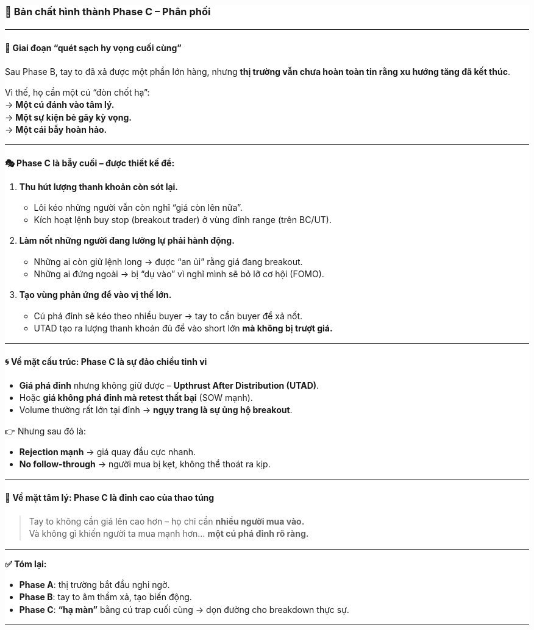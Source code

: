 ### 🧠 **Bản chất hình thành Phase C – Phân phối**

---

#### 📌 **Giai đoạn “quét sạch hy vọng cuối cùng”**

Sau Phase B, tay to đã xả được một phần lớn hàng, nhưng **thị trường vẫn chưa hoàn toàn tin rằng xu hướng tăng đã kết thúc**.

Vì thế, họ cần một cú “đòn chốt hạ”:  
→ **Một cú đánh vào tâm lý.**  
→ **Một sự kiện bẻ gãy kỳ vọng.**  
→ **Một cái bẫy hoàn hảo.**

---

#### 🎭 **Phase C là bẫy cuối – được thiết kế để:**

1. **Thu hút lượng thanh khoản còn sót lại.**  
   - Lôi kéo những người vẫn còn nghĩ “giá còn lên nữa”.
   - Kích hoạt lệnh buy stop (breakout trader) ở vùng đỉnh range (trên BC/UT).

2. **Làm nốt những người đang lưỡng lự phải hành động.**  
   - Những ai còn giữ lệnh long → được “an ủi” rằng giá đang breakout.
   - Những ai đứng ngoài → bị “dụ vào” vì nghĩ mình sẽ bỏ lỡ cơ hội (FOMO).

3. **Tạo vùng phản ứng để vào vị thế lớn.**  
   - Cú phá đỉnh sẽ kéo theo nhiều buyer → tay to cần buyer để xả nốt.
   - UTAD tạo ra lượng thanh khoản đủ để vào short lớn **mà không bị trượt giá.**

---

#### 🌀 **Về mặt cấu trúc: Phase C là sự đảo chiều tinh vi**

- **Giá phá đỉnh** nhưng không giữ được – **Upthrust After Distribution (UTAD)**.
- Hoặc **giá không phá đỉnh mà retest thất bại** (SOW mạnh).
- Volume thường rất lớn tại đỉnh → **ngụy trang là sự ủng hộ breakout**.

👉 Nhưng sau đó là:

- **Rejection mạnh** → giá quay đầu cực nhanh.
- **No follow-through** → người mua bị kẹt, không thể thoát ra kịp.

---

#### 🔬 **Về mặt tâm lý: Phase C là đỉnh cao của thao túng**

> Tay to không cần giá lên cao hơn – họ chỉ cần **nhiều người mua vào.**  
> Và không gì khiến người ta mua mạnh hơn… **một cú phá đỉnh rõ ràng.**

---

**✅ Tóm lại:**

- **Phase A**: thị trường bắt đầu nghi ngờ.  
- **Phase B**: tay to âm thầm xả, tạo biến động.  
- **Phase C**: **“hạ màn”** bằng cú trap cuối cùng → dọn đường cho breakdown thực sự.

---